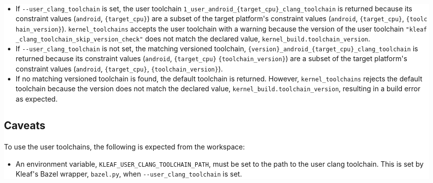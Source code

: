 *   If `--user_clang_toolchain` is set, the user toolchain
    `1_user_android_{target_cpu}_clang_toolchain` is returned because its
    constraint values (`android`, `{target_cpu}`) are a subset of the target
    platform's constraint values
    (`android`, `{target_cpu}`, `{toolchain_version}`).
    `kernel_toolchains` accepts the user toolchain with a warning because
    the version of the user toolchain
    `"kleaf_clang_toolchain_skip_version_check"` does not match the declared value, `kernel_build.toolchain_version`.
*   If `--user_clang_toolchain` is not set, the matching versioned toolchain,
    `{version}_android_{target_cpu}_clang_toolchain` is returned because
    its constraint values (`android`, `{target_cpu}` `{toolchain_version}`) are a subset of the target platform's constraint values
    (`android`, `{target_cpu}`, `{toolchain_version}`).
*   If no matching versioned toolchain is found, the default toolchain is
    returned. However, `kernel_toolchains` rejects the default toolchain
    because the version does not match the declared value,
    `kernel_build.toolchain_version`, resulting in a build error as expected.

## Caveats

To use the user toolchains, the following is expected from the workspace:

*   An environment variable, `KLEAF_USER_CLANG_TOOLCHAIN_PATH`, must
    be set to the path to the user clang toolchain. This is set by
    Kleaf's Bazel wrapper, `bazel.py`, when `--user_clang_toolchain` is set.
